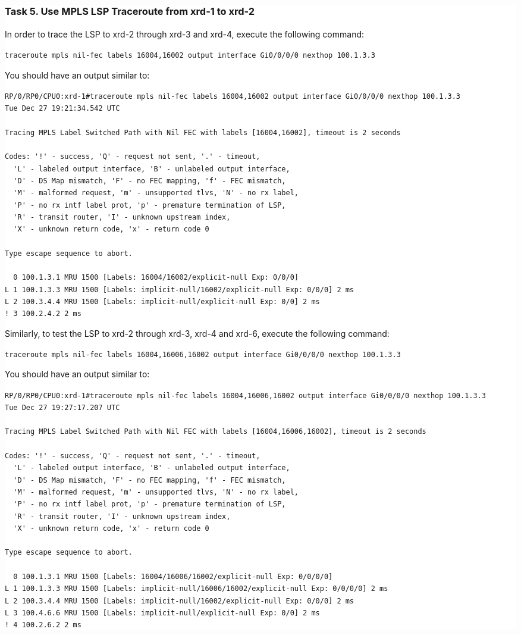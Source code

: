 ### Task 5. Use MPLS LSP Traceroute from xrd-1 to xrd-2

In order to trace the LSP to xrd-2 through xrd-3 and xrd-4, execute the following command:

```bash
traceroute mpls nil-fec labels 16004,16002 output interface Gi0/0/0/0 nexthop 100.1.3.3
```

You should have an output similar to:

```console
RP/0/RP0/CPU0:xrd-1#traceroute mpls nil-fec labels 16004,16002 output interface Gi0/0/0/0 nexthop 100.1.3.3
Tue Dec 27 19:21:34.542 UTC

Tracing MPLS Label Switched Path with Nil FEC with labels [16004,16002], timeout is 2 seconds

Codes: '!' - success, 'Q' - request not sent, '.' - timeout,
  'L' - labeled output interface, 'B' - unlabeled output interface, 
  'D' - DS Map mismatch, 'F' - no FEC mapping, 'f' - FEC mismatch,
  'M' - malformed request, 'm' - unsupported tlvs, 'N' - no rx label, 
  'P' - no rx intf label prot, 'p' - premature termination of LSP, 
  'R' - transit router, 'I' - unknown upstream index,
  'X' - unknown return code, 'x' - return code 0

Type escape sequence to abort.

  0 100.1.3.1 MRU 1500 [Labels: 16004/16002/explicit-null Exp: 0/0/0]
L 1 100.1.3.3 MRU 1500 [Labels: implicit-null/16002/explicit-null Exp: 0/0/0] 2 ms
L 2 100.3.4.4 MRU 1500 [Labels: implicit-null/explicit-null Exp: 0/0] 2 ms
! 3 100.2.4.2 2 ms
```

Similarly, to test the LSP to xrd-2 through xrd-3, xrd-4 and xrd-6, execute the following command:

```bash
traceroute mpls nil-fec labels 16004,16006,16002 output interface Gi0/0/0/0 nexthop 100.1.3.3
```

You should have an output similar to:

```console
RP/0/RP0/CPU0:xrd-1#traceroute mpls nil-fec labels 16004,16006,16002 output interface Gi0/0/0/0 nexthop 100.1.3.3
Tue Dec 27 19:27:17.207 UTC

Tracing MPLS Label Switched Path with Nil FEC with labels [16004,16006,16002], timeout is 2 seconds

Codes: '!' - success, 'Q' - request not sent, '.' - timeout,
  'L' - labeled output interface, 'B' - unlabeled output interface, 
  'D' - DS Map mismatch, 'F' - no FEC mapping, 'f' - FEC mismatch,
  'M' - malformed request, 'm' - unsupported tlvs, 'N' - no rx label, 
  'P' - no rx intf label prot, 'p' - premature termination of LSP, 
  'R' - transit router, 'I' - unknown upstream index,
  'X' - unknown return code, 'x' - return code 0

Type escape sequence to abort.

  0 100.1.3.1 MRU 1500 [Labels: 16004/16006/16002/explicit-null Exp: 0/0/0/0]
L 1 100.1.3.3 MRU 1500 [Labels: implicit-null/16006/16002/explicit-null Exp: 0/0/0/0] 2 ms
L 2 100.3.4.4 MRU 1500 [Labels: implicit-null/16002/explicit-null Exp: 0/0/0] 2 ms
L 3 100.4.6.6 MRU 1500 [Labels: implicit-null/explicit-null Exp: 0/0] 2 ms
! 4 100.2.6.2 2 ms
```
